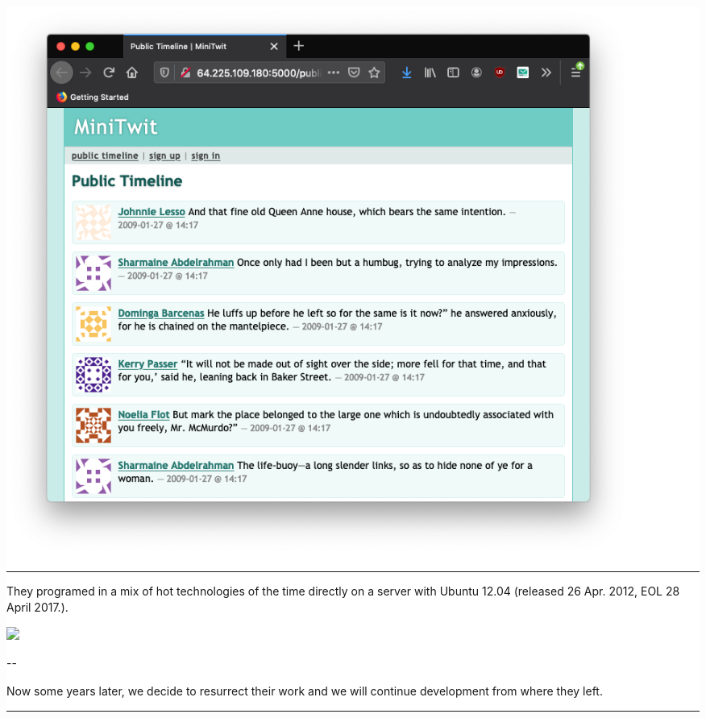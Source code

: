 <img src="images/ITU-minitwit-screenshot.png" width=90%/>

---

They programed in a mix of hot technologies of the time directly on a server with Ubuntu 12.04 (released 26 Apr. 2012, EOL 28 April 2017.).

<img src="https://4.bp.blogspot.com/-HC2Z0-z1xX8/T0DoGxfqoUI/AAAAAAAAAXM/67dXAbEckj0/s1600/server10trays_640.jpg" width="30%">

--

Now some years later, we decide to resurrect their work and we will continue development from where they left.

---
